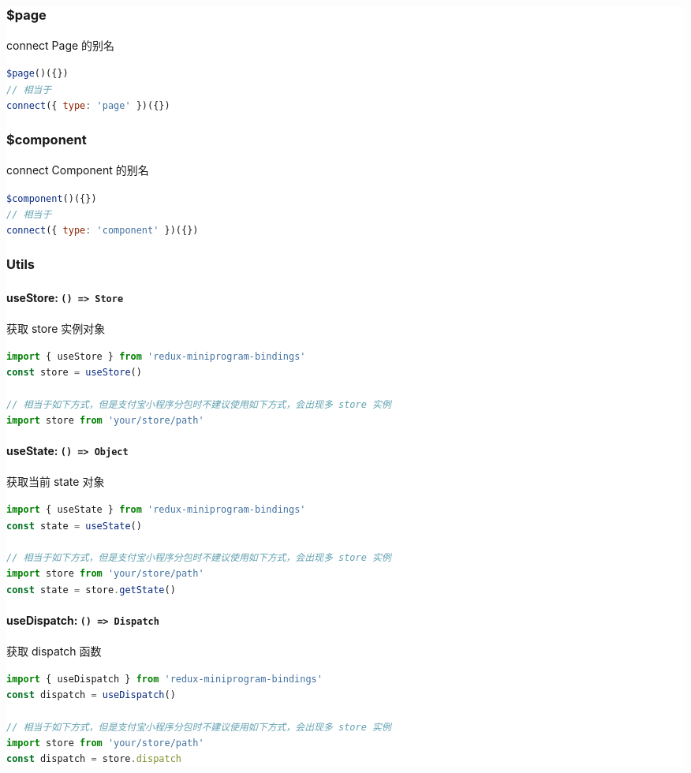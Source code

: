 ### \$page

connect Page 的别名

```js
$page()({})
// 相当于
connect({ type: 'page' })({})
```

### \$component

connect Component 的别名

```js
$component()({})
// 相当于
connect({ type: 'component' })({})
```

### Utils

#### useStore: `() => Store`

获取 store 实例对象

```js
import { useStore } from 'redux-miniprogram-bindings'
const store = useStore()

// 相当于如下方式，但是支付宝小程序分包时不建议使用如下方式，会出现多 store 实例
import store from 'your/store/path'
```

#### useState: `() => Object`

获取当前 state 对象

```js
import { useState } from 'redux-miniprogram-bindings'
const state = useState()

// 相当于如下方式，但是支付宝小程序分包时不建议使用如下方式，会出现多 store 实例
import store from 'your/store/path'
const state = store.getState()
```

#### useDispatch: `() => Dispatch`

获取 dispatch 函数

```js
import { useDispatch } from 'redux-miniprogram-bindings'
const dispatch = useDispatch()

// 相当于如下方式，但是支付宝小程序分包时不建议使用如下方式，会出现多 store 实例
import store from 'your/store/path'
const dispatch = store.dispatch
```
